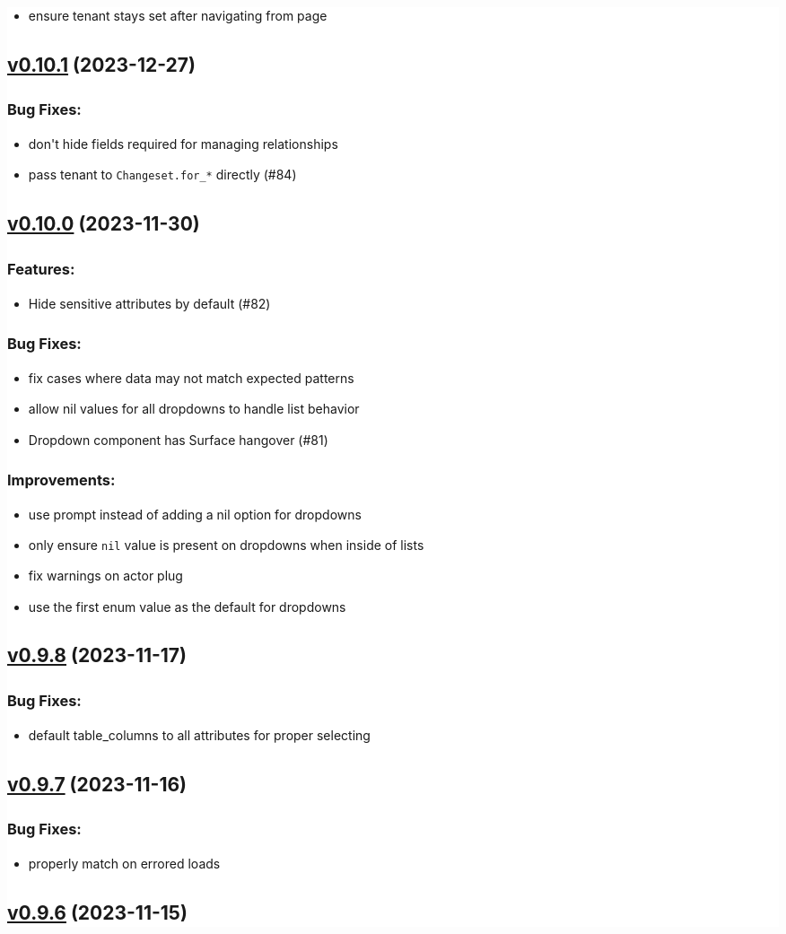- ensure tenant stays set after navigating from page

## [v0.10.1](https://github.com/ash-project/ash_admin/compare/v0.10.0...v0.10.1) (2023-12-27)

### Bug Fixes:

- don't hide fields required for managing relationships

- pass tenant to `Changeset.for_*` directly (#84)

## [v0.10.0](https://github.com/ash-project/ash_admin/compare/v0.9.8...v0.10.0) (2023-11-30)

### Features:

- Hide sensitive attributes by default (#82)

### Bug Fixes:

- fix cases where data may not match expected patterns

- allow nil values for all dropdowns to handle list behavior

- Dropdown component has Surface hangover (#81)

### Improvements:

- use prompt instead of adding a nil option for dropdowns

- only ensure `nil` value is present on dropdowns when inside of lists

- fix warnings on actor plug

- use the first enum value as the default for dropdowns

## [v0.9.8](https://github.com/ash-project/ash_admin/compare/v0.9.7...v0.9.8) (2023-11-17)

### Bug Fixes:

- default table_columns to all attributes for proper selecting

## [v0.9.7](https://github.com/ash-project/ash_admin/compare/v0.9.6...v0.9.7) (2023-11-16)

### Bug Fixes:

- properly match on errored loads

## [v0.9.6](https://github.com/ash-project/ash_admin/compare/v0.9.5...v0.9.6) (2023-11-15)
